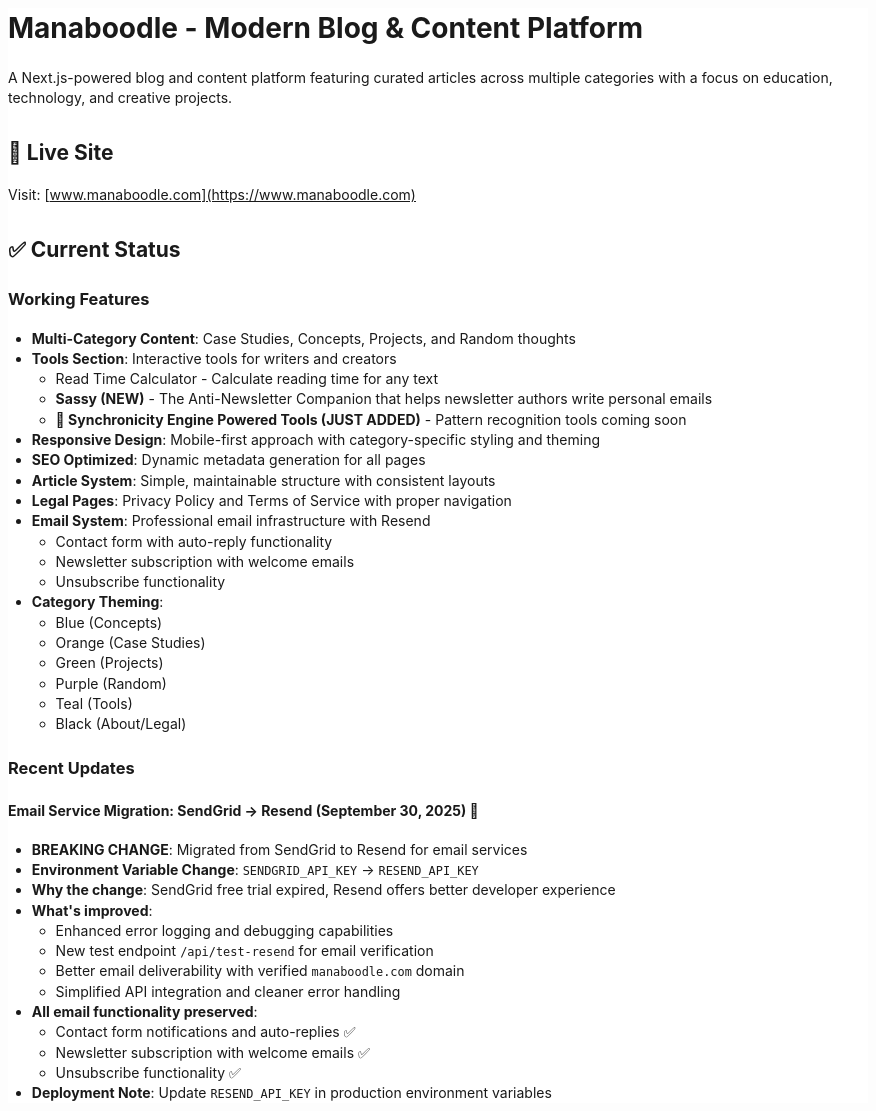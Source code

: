 # Manaboodle - Modern Blog & Content Platform

A Next.js-powered blog and content platform featuring curated articles across multiple categories with a focus on education, technology, and creative projects.

## 🚀 Live Site

Visit: [www.manaboodle.com](https://www.manaboodle.com)

## ✅ Current Status

### Working Features
- **Multi-Category Content**: Case Studies, Concepts, Projects, and Random thoughts
- **Tools Section**: Interactive tools for writers and creators
  - Read Time Calculator - Calculate reading time for any text
  - **Sassy (NEW)** - The Anti-Newsletter Companion that helps newsletter authors write personal emails
  - **🔮 Synchronicity Engine Powered Tools (JUST ADDED)** - Pattern recognition tools coming soon
- **Responsive Design**: Mobile-first approach with category-specific styling and theming
- **SEO Optimized**: Dynamic metadata generation for all pages
- **Article System**: Simple, maintainable structure with consistent layouts
- **Legal Pages**: Privacy Policy and Terms of Service with proper navigation
- **Email System**: Professional email infrastructure with Resend
  - Contact form with auto-reply functionality
  - Newsletter subscription with welcome emails
  - Unsubscribe functionality
- **Category Theming**: 
  - Blue (Concepts)
  - Orange (Case Studies)
  - Green (Projects)
  - Purple (Random)
  - Teal (Tools)
  - Black (About/Legal)

### Recent Updates

#### Email Service Migration: SendGrid → Resend (September 30, 2025) 🔄
- **BREAKING CHANGE**: Migrated from SendGrid to Resend for email services
- **Environment Variable Change**: `SENDGRID_API_KEY` → `RESEND_API_KEY`
- **Why the change**: SendGrid free trial expired, Resend offers better developer experience
- **What's improved**:
  - Enhanced error logging and debugging capabilities
  - New test endpoint `/api/test-resend` for email verification
  - Better email deliverability with verified `manaboodle.com` domain
  - Simplified API integration and cleaner error handling
- **All email functionality preserved**:
  - Contact form notifications and auto-replies ✅
  - Newsletter subscription with welcome emails ✅
  - Unsubscribe functionality ✅
- **Deployment Note**: Update `RESEND_API_KEY` in production environment variables
